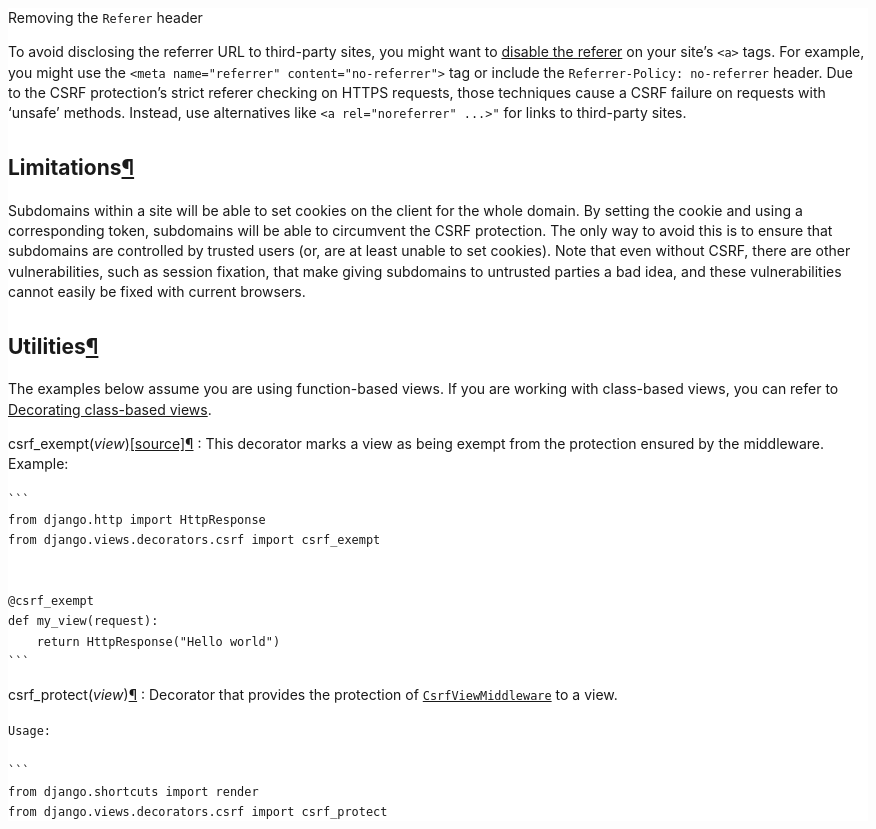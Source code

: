 Removing the `Referer` header

To avoid disclosing the referrer URL to third-party sites, you might want
to [disable the referer](https://www.w3.org/TR/referrer-policy/#referrer-policy-delivery) on your site’s `<a>` tags. For example, you
might use the `<meta name="referrer" content="no-referrer">` tag or
include the `Referrer-Policy: no-referrer` header. Due to the CSRF
protection’s strict referer checking on HTTPS requests, those techniques
cause a CSRF failure on requests with ‘unsafe’ methods. Instead, use
alternatives like `<a rel="noreferrer" ...>"` for links to third-party
sites.

## Limitations[¶](#limitations "Link to this heading")

Subdomains within a site will be able to set cookies on the client for the whole
domain. By setting the cookie and using a corresponding token, subdomains will
be able to circumvent the CSRF protection. The only way to avoid this is to
ensure that subdomains are controlled by trusted users (or, are at least unable
to set cookies). Note that even without CSRF, there are other vulnerabilities,
such as session fixation, that make giving subdomains to untrusted parties a bad
idea, and these vulnerabilities cannot easily be fixed with current browsers.

## Utilities[¶](#module-django.views.decorators.csrf "Link to this heading")

The examples below assume you are using function-based views. If you
are working with class-based views, you can refer to [Decorating
class-based views](../topics/class-based-views/intro.html#id1).

csrf\_exempt(*view*)[[source]](https://github.com/django/django/blob/stable/5.2.x/django/views/decorators/csrf.py#L51)[¶](#django.views.decorators.csrf.csrf_exempt "Link to this definition")
:   This decorator marks a view as being exempt from the protection ensured by
    the middleware. Example:

    ```
    from django.http import HttpResponse
    from django.views.decorators.csrf import csrf_exempt


    @csrf_exempt
    def my_view(request):
        return HttpResponse("Hello world")
    ```

csrf\_protect(*view*)[¶](#django.views.decorators.csrf.csrf_protect "Link to this definition")
:   Decorator that provides the protection of
    [`CsrfViewMiddleware`](middleware.html#django.middleware.csrf.CsrfViewMiddleware "django.middleware.csrf.CsrfViewMiddleware") to a view.

    Usage:

    ```
    from django.shortcuts import render
    from django.views.decorators.csrf import csrf_protect
